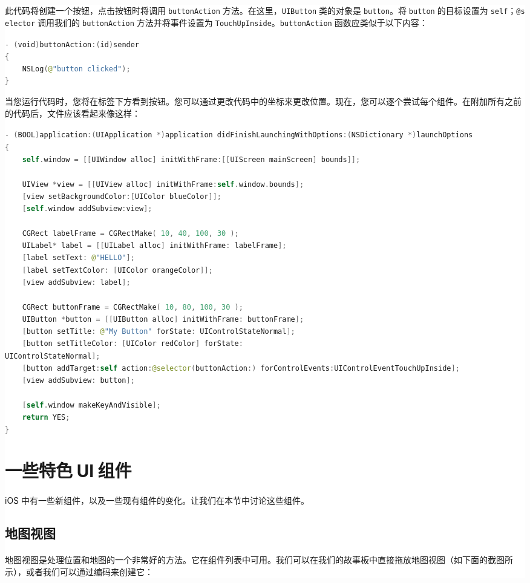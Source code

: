 此代码将创建一个按钮，点击按钮时将调用 `buttonAction` 方法。在这里，`UIButton` 类的对象是 `button`。将 `button` 的目标设置为 `self`；`@selector` 调用我们的 `buttonAction` 方法并将事件设置为 `TouchUpInside`。`buttonAction` 函数应类似于以下内容：

```swift
- (void)buttonAction:(id)sender
{
    NSLog(@"button clicked");
}
```

当您运行代码时，您将在标签下方看到按钮。您可以通过更改代码中的坐标来更改位置。现在，您可以逐个尝试每个组件。在附加所有之前的代码后，文件应该看起来像这样：

```swift
- (BOOL)application:(UIApplication *)application didFinishLaunchingWithOptions:(NSDictionary *)launchOptions
{
    self.window = [[UIWindow alloc] initWithFrame:[[UIScreen mainScreen] bounds]];

    UIView *view = [[UIView alloc] initWithFrame:self.window.bounds];
    [view setBackgroundColor:[UIColor blueColor]];
    [self.window addSubview:view];

    CGRect labelFrame = CGRectMake( 10, 40, 100, 30 );
    UILabel* label = [[UILabel alloc] initWithFrame: labelFrame];
    [label setText: @"HELLO"];
    [label setTextColor: [UIColor orangeColor]];
    [view addSubview: label];

    CGRect buttonFrame = CGRectMake( 10, 80, 100, 30 );
    UIButton *button = [[UIButton alloc] initWithFrame: buttonFrame];
    [button setTitle: @"My Button" forState: UIControlStateNormal];
    [button setTitleColor: [UIColor redColor] forState:                                                                                                               UIControlStateNormal];
    [button addTarget:self action:@selector(buttonAction:) forControlEvents:UIControlEventTouchUpInside];
    [view addSubview: button];

    [self.window makeKeyAndVisible];
    return YES;
}
```

# 一些特色 UI 组件

iOS 中有一些新组件，以及一些现有组件的变化。让我们在本节中讨论这些组件。

## 地图视图

地图视图是处理位置和地图的一个非常好的方法。它在组件列表中可用。我们可以在我们的故事板中直接拖放地图视图（如下面的截图所示），或者我们可以通过编码来创建它：
